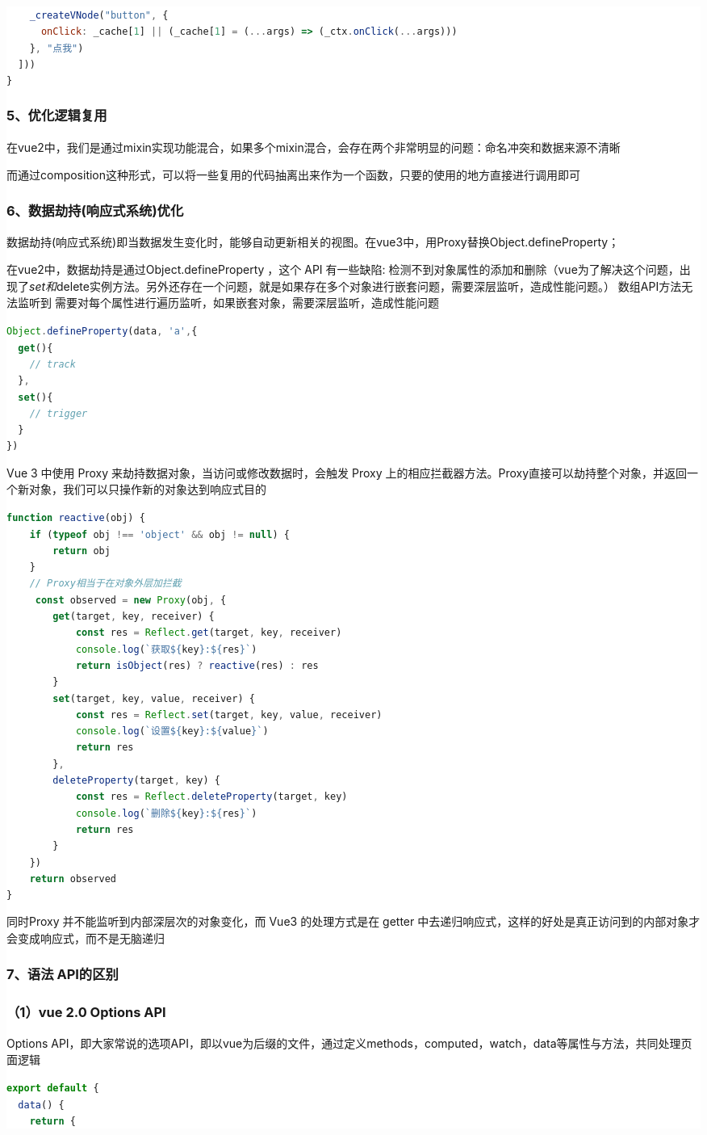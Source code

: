 ```js
    _createVNode("button", {
      onClick: _cache[1] || (_cache[1] = (...args) => (_ctx.onClick(...args)))
    }, "点我")
  ]))
}
```
### 5、优化逻辑复用
在vue2中，我们是通过mixin实现功能混合，如果多个mixin混合，会存在两个非常明显的问题：命名冲突和数据来源不清晰

而通过composition这种形式，可以将一些复用的代码抽离出来作为一个函数，只要的使用的地方直接进行调用即可
### 6、数据劫持(响应式系统)优化
数据劫持(响应式系统)即当数据发生变化时，能够自动更新相关的视图。在vue3中，用Proxy替换Object.defineProperty；

在vue2中，数据劫持是通过Object.defineProperty ，这个 API 有一些缺陷:
检测不到对象属性的添加和删除（vue为了解决这个问题，出现了$set和$delete实例方法。另外还存在一个问题，就是如果存在多个对象进行嵌套问题，需要深层监听，造成性能问题。）
数组API方法无法监听到
需要对每个属性进行遍历监听，如果嵌套对象，需要深层监听，造成性能问题
```js
Object.defineProperty(data, 'a',{
  get(){
    // track
  },
  set(){
    // trigger
  }
})
```
Vue 3 中使用 Proxy 来劫持数据对象，当访问或修改数据时，会触发 Proxy 上的相应拦截器方法。Proxy直接可以劫持整个对象，并返回一个新对象，我们可以只操作新的对象达到响应式目的
```js
function reactive(obj) {
    if (typeof obj !== 'object' && obj != null) {
        return obj
    }
    // Proxy相当于在对象外层加拦截
     const observed = new Proxy(obj, {
        get(target, key, receiver) {
            const res = Reflect.get(target, key, receiver)
            console.log(`获取${key}:${res}`)
            return isObject(res) ? reactive(res) : res
        }
        set(target, key, value, receiver) {
            const res = Reflect.set(target, key, value, receiver)
            console.log(`设置${key}:${value}`)
            return res
        },
        deleteProperty(target, key) {
            const res = Reflect.deleteProperty(target, key)
            console.log(`删除${key}:${res}`)
            return res
        }
    })
    return observed
}
```
同时Proxy 并不能监听到内部深层次的对象变化，而 Vue3 的处理方式是在 getter 中去递归响应式，这样的好处是真正访问到的内部对象才会变成响应式，而不是无脑递归
### 7、语法 API的区别
### （1）vue 2.0 Options API
Options API，即大家常说的选项API，即以vue为后缀的文件，通过定义methods，computed，watch，data等属性与方法，共同处理页面逻辑
```js
export default {
  data() {
    return {
```